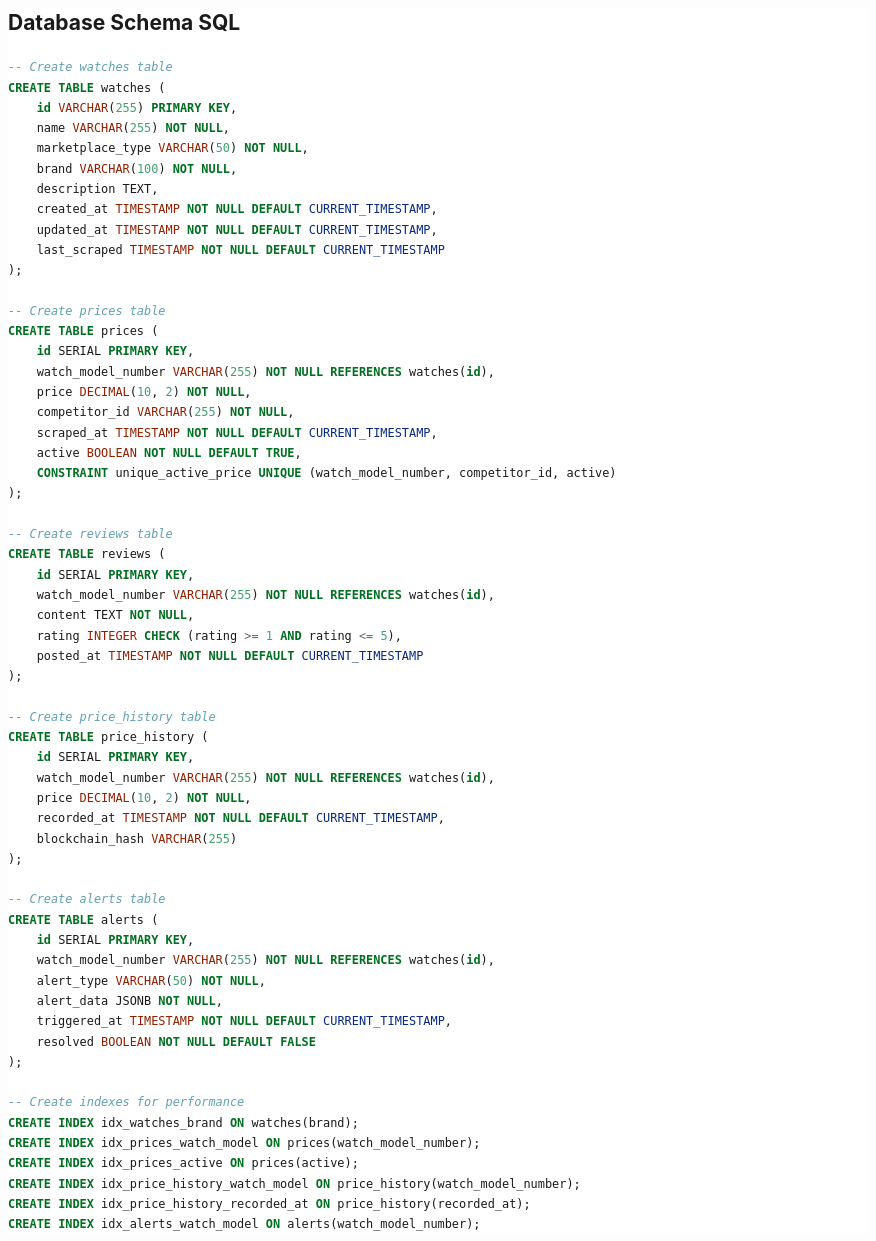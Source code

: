 ```python
```

## Database Schema SQL

```sql
-- Create watches table
CREATE TABLE watches (
    id VARCHAR(255) PRIMARY KEY,
    name VARCHAR(255) NOT NULL,
    marketplace_type VARCHAR(50) NOT NULL,
    brand VARCHAR(100) NOT NULL,
    description TEXT,
    created_at TIMESTAMP NOT NULL DEFAULT CURRENT_TIMESTAMP,
    updated_at TIMESTAMP NOT NULL DEFAULT CURRENT_TIMESTAMP,
    last_scraped TIMESTAMP NOT NULL DEFAULT CURRENT_TIMESTAMP
);

-- Create prices table
CREATE TABLE prices (
    id SERIAL PRIMARY KEY,
    watch_model_number VARCHAR(255) NOT NULL REFERENCES watches(id),
    price DECIMAL(10, 2) NOT NULL,
    competitor_id VARCHAR(255) NOT NULL,
    scraped_at TIMESTAMP NOT NULL DEFAULT CURRENT_TIMESTAMP,
    active BOOLEAN NOT NULL DEFAULT TRUE,
    CONSTRAINT unique_active_price UNIQUE (watch_model_number, competitor_id, active)
);

-- Create reviews table
CREATE TABLE reviews (
    id SERIAL PRIMARY KEY,
    watch_model_number VARCHAR(255) NOT NULL REFERENCES watches(id),
    content TEXT NOT NULL,
    rating INTEGER CHECK (rating >= 1 AND rating <= 5),
    posted_at TIMESTAMP NOT NULL DEFAULT CURRENT_TIMESTAMP
);

-- Create price_history table
CREATE TABLE price_history (
    id SERIAL PRIMARY KEY,
    watch_model_number VARCHAR(255) NOT NULL REFERENCES watches(id),
    price DECIMAL(10, 2) NOT NULL,
    recorded_at TIMESTAMP NOT NULL DEFAULT CURRENT_TIMESTAMP,
    blockchain_hash VARCHAR(255)
);

-- Create alerts table
CREATE TABLE alerts (
    id SERIAL PRIMARY KEY,
    watch_model_number VARCHAR(255) NOT NULL REFERENCES watches(id),
    alert_type VARCHAR(50) NOT NULL,
    alert_data JSONB NOT NULL,
    triggered_at TIMESTAMP NOT NULL DEFAULT CURRENT_TIMESTAMP,
    resolved BOOLEAN NOT NULL DEFAULT FALSE
);

-- Create indexes for performance
CREATE INDEX idx_watches_brand ON watches(brand);
CREATE INDEX idx_prices_watch_model ON prices(watch_model_number);
CREATE INDEX idx_prices_active ON prices(active);
CREATE INDEX idx_price_history_watch_model ON price_history(watch_model_number);
CREATE INDEX idx_price_history_recorded_at ON price_history(recorded_at);
CREATE INDEX idx_alerts_watch_model ON alerts(watch_model_number);
```